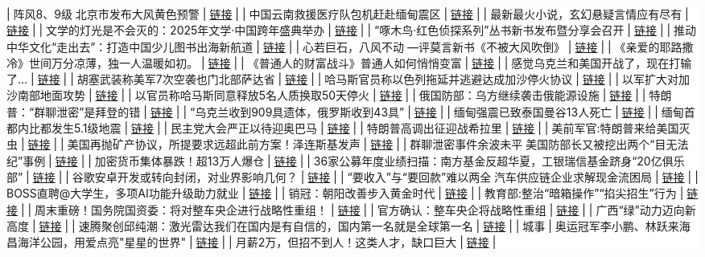 | 阵风8、9级 北京市发布大风黄色预警 | [链接](https://news.sina.com.cn/o/2025-03-29/doc-inerhrnw9604784.shtml) |
| 中国云南救援医疗队包机赶赴缅甸震区 | [链接](https://news.sina.com.cn/c/2025-03-29/doc-inerhmey9661407.shtml) |
| 最新最火小说，玄幻悬疑言情应有尽有 | [链接](http://vip.book.sina.com.cn/weibobook/vipc.php?bid=5367283) |
| 文学的灯光是不会灭的：2025年文学·中国跨年盛典举办 | [链接](http://book.sina.com.cn/zixun/2025-01-03/doc-inectaaq8640173.shtml) |
| “啄木鸟·红色侦探系列”丛书新书发布暨分享会召开 | [链接](http://book.sina.com.cn/zixun/2025-01-13/doc-ineeutwz2917608.shtml) |
| 推动中华文化“走出去”：打造中国少儿图书出海新航道 | [链接](http://book.sina.com.cn/zixun/2025-03-11/doc-inephnhf9648124.shtml) |
| 心若巨石，八风不动 —评莫言新书《不被大风吹倒》 | [链接](http://book.sina.com.cn/zixun/2025-02-07/doc-ineisaua9997100.shtml) |
| 《亲爱的耶路撒冷》世间万分凉薄，独一人温暖如初。 | [链接](http://vip.book.sina.com.cn/weibobook/vipc.php?bid=5429556) |
| 《普通人的财富战斗》普通人如何悄悄变富 | [链接](http://vip.book.sina.com.cn/weibobook/vipc.php?bid=5636897) |
| 感觉乌克兰和美国开战了，现在打输了… | [链接](https://finance.sina.com.cn/roll/2025-03-30/doc-inerkumy5312772.shtml) |
| 胡塞武装称美军7次空袭也门北部萨达省 | [链接](https://news.sina.com.cn/w/2025-03-30/doc-inerkqea5425263.shtml) |
| 哈马斯官员称以色列拖延并逃避达成加沙停火协议 | [链接](https://news.sina.com.cn/w/2025-03-30/doc-inerkivy9786023.shtml) |
| 以军扩大对加沙南部地面攻势 | [链接](https://news.sina.com.cn/w/2025-03-30/doc-inerkcqk2894129.shtml) |
| 以官员称哈马斯同意释放5名人质换取50天停火 | [链接](https://news.sina.com.cn/w/2025-03-30/doc-inerkcqh5640093.shtml) |
| 俄国防部：乌方继续袭击俄能源设施 | [链接](https://news.sina.com.cn/w/2025-03-30/doc-inerixhf0024919.shtml) |
| 特朗普：“群聊泄密”是拜登的错 | [链接](https://news.sina.com.cn/w/2025-03-29/doc-inerixhf0009650.shtml) |
| “乌克兰收到909具遗体，俄罗斯收到43具” | [链接](https://news.sina.com.cn/w/2025-03-29/doc-inerinss3227182.shtml) |
| 缅甸强震已致泰国曼谷13人死亡 | [链接](https://news.sina.com.cn/w/2025-03-29/doc-inerinsq5979354.shtml) |
| 缅甸首都内比都发生5.1级地震 | [链接](https://news.sina.com.cn/w/2025-03-29/doc-inerinsq5970776.shtml) |
| 民主党大会严正以待迎奥巴马 | [链接](http://news.sina.com.cn/zt_d/usconvention2016) |
| 特朗普高调出征迎战希拉里 | [链接](http://news.sina.com.cn/zt_d/usconvention2016) |
| 美前军官:特朗普来给美国灭虫 | [链接](http://news.sina.com.cn/w/zg/2016-07-09/doc-ifxtwihp9896306.shtml) |
| 美国再抛矿产协议，所提要求远超此前方案！泽连斯基发声 | [链接](https://finance.sina.com.cn/world/2025-03-30/doc-inerkumu9550300.shtml) |
| 群聊泄密事件余波未平 美国防部长又被挖出两个“目无法纪”事例 | [链接](https://finance.sina.com.cn/world/2025-03-30/doc-inerkumw8529406.shtml) |
| 加密货币集体暴跌！超13万人爆仓 | [链接](https://finance.sina.com.cn/wm/2025-03-30/doc-inerkumu9552262.shtml) |
| 36家公募年度业绩扫描：南方基金反超华夏，工银瑞信基金跻身“20亿俱乐部” | [链接](https://finance.sina.com.cn/jjxw/2025-03-30/doc-inerkumu9550478.shtml) |
| 谷歌安卓开发或转向封闭，对业界影响几何？ | [链接](https://finance.sina.com.cn/jjxw/2025-03-28/doc-inerczxz1579581.shtml) |
| “要收入”与“要回款”难以两全 汽车供应链企业求解现金流困局 | [链接](https://cj.sina.cn/article/norm_detail?url=https%3A%2F%2Ffinance.sina.com.cn%2Fstock%2Frelnews%2Fcn%2F2025-03-28%2Fdoc-inercvrz7574556.shtml) |
| BOSS直聘@大学生，多项AI功能升级助力就业 | [链接](http://client.sina.com.cn/2025-03-27/doc-inerauen0652718.shtml) |
| 销冠：朝阳改善步入黄金时代 | [链接](http://bj.leju.com/) |
| 教育部:整治“暗箱操作”“掐尖招生”行为 | [链接](https://edu.sina.com.cn/zxx/2025-03-28/doc-inerfcmm7092557.shtml) |
| 周末重磅！国务院国资委：将对整车央企进行战略性重组！ | [链接](https://k.sina.com.cn/article_1664176597_633151d501901hh8s.html?from=finance) |
| 官方确认：整车央企将战略性重组 | [链接](https://k.sina.com.cn/article_6685084861_18e764cbd01901fbk0.html?from=news&subch=onews) |
| 广西“绿”动力迈向新高度 | [链接](https://k.sina.com.cn/article_3205514555_bf10453b02001wip2.html?from=finance) |
| 速腾聚创邱纯潮：激光雷达我们在国内是有自信的，国内第一名就是全球第一名 | [链接](https://k.sina.com.cn/article_5952915705_162d248f906701jkwo.html?from=auto) |
| 城事 \| 奥运冠军李小鹏、林跃来海昌海洋公园，用爱点亮"星星的世界" | [链接](https://finance.sina.com.cn/jjxw/2025-03-30/doc-inerkumw8540283.shtml) |
| 月薪2万，但招不到人！这类人才，缺口巨大 | [链接](https://k.sina.com.cn/article_1692079024_64db13b0019013b28.html) |